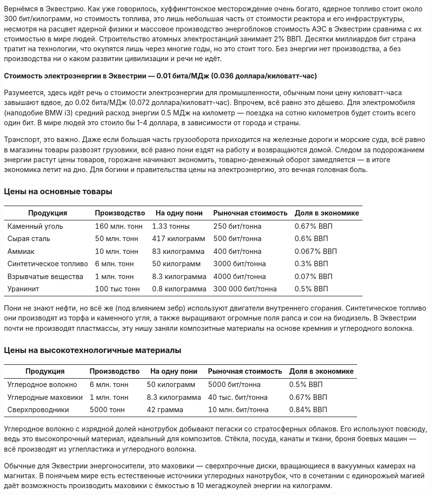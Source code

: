 Вернёмся в Эквестрию. Как уже говорилось, хуффингтонское месторождение очень богато, ядерное топливо стоит около 300 бит/килограмм, но стоимость топлива, это лишь небольшая часть от стоимости реактора и его инфраструктуры, несмотря на расцвет ядерной физики и массовое производство энергоблоков стоимость АЭС в Эквестрии сравнима с их стоимостью в мире людей. Строительство атомных электростанций занимает 2% ВВП. Десятки миллиардов бит страна тратит на технологии, что окупятся лишь через многие годы, но это стоит того. Без энергии нет производства, а без производства ни о каком развитии цивилизации и речи не идёт.

**Стоимость электроэнергии в Эквестрии — 0.01 бита/МДж (0.036 доллара/киловатт-час)**

Разумеется, здесь идёт речь о стоимости электроэнергии для промышленности, обычным пони цену киловатт-часа завышают вдвое, до 0.02 бита/МДж (0.072 доллара/киловатт-час). Впрочем, всё равно это дёшево. Для электромобиля (наподобие BMW i3) средний расход энергии 0.5 МДж на километр — поездка на сотню километров будет стоить всего один бит. В мире людей это стоило бы 1-4 доллара, в зависимости от города и страны.

Транспорт, это важно. Даже если большая часть грузооборота приходится на железные дороги и морские суда, всё равно в магазины товары развозят грузовики, всё равно пони ездят на работу и возвращаются домой. Следом за подорожанием энергии растут цены товаров, горожане начинают экономить, товарно-денежный оборот замедляется — в итоге экономика летит на дно. Для богини и правительства цены на электроэнергию, это вечная головная боль.

### Цены на основные товары

Продукция                  | Производство     | На одну пони   | Рыночная стоимость | Доля в экономике
-------------------------- | ---------------- | -------------- | ------------------ | ----------
Каменный уголь             | 160 млн. тонн    | 1.33 тонны     | 250 бит/тонна      | 0.67% ВВП
Сырая сталь                | 50 млн. тонн     | 417 килограмм  | 500 бит/тонна      | 0.6% ВВП
Аммиак                     | 10 млн. тонн     | 83 килограмма  | 400 бит/тонна      | 0.067% ВВП
Синтетическое топливо      | 6 млн. тонн      | 50 килограмм   | 3000 бит/тонна     | 0.3% ВВП
Взрывчатые вещества        | 1 млн. тонн      | 8.3 килограмма | 4000 бит/тонна     | 0.07% ВВП
Уранинит                   | 100 тыс тонн     | 0.8 килограмма | 300 000 бит/тонна  | 0.5% ВВП

Пони не знают нефти, но всё же (под влиянием зебр) используют двигатели внутреннего сгорания. Синтетическое топливо они производят из торфа и каменного угля, а также выращивают огромные поля рапса и сои на биодизель. В Эквестрии почти не производят пластмассы, эту нишу заняли композитные материалы на основе кремния и углеродного волокна.

### Цены на высокотехнологичные материалы

Продукция                  | Производство     | На одну пони   | Рыночная стоимость | Доля в экономике
-------------------------- | ---------------- | -------------- | ------------------ | ----------
Углеродное волокно         | 6 млн. тонн      | 50 килограмм   | 5000 бит/тонна     | 0.5% ВВП
Углеродные маховики        | 1 млн. тонн      | 8.3 килограмма | 40 тыс. бит/тонна  | 0.67% ВВП
Сверхпроводники            | 5000 тонн        | 42 грамма      | 10 млн. бит/тонна  | 0.84% ВВП

Углеродное волокно с изрядной долей нанотрубок добывают пегаски со стратосферных облаков. Его используют повсюду, ведь это высокопрочный материал, идеальный для композитов. Стёкла, посуда, канаты и ткани, броня боевых машин — всё производят из углепластика и углеродного волокна.

Обычные для Эквестрии энергоносители, это маховики — сверхпрочные диски, вращающиеся в вакуумных камерах на магнитах. В понячьем мире есть естественные источники углеродных нанотрубок, что в сочетании с единорожьей магией даёт возможность производить маховики с ёмкостью в 10 мегаджоулей энергии на килограмм.
